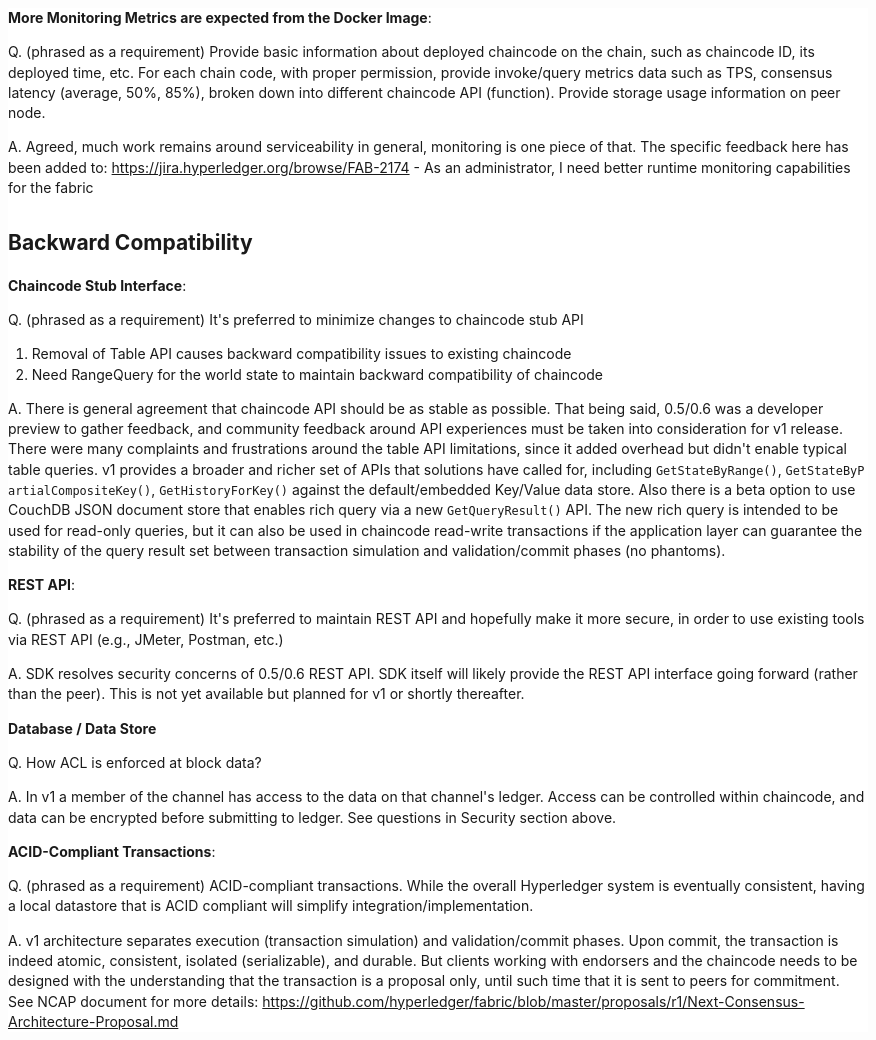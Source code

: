 __More Monitoring Metrics are expected from the Docker Image__:

Q. (phrased as a requirement) Provide basic information about deployed chaincode on the chain, such as chaincode ID, its deployed time, etc. For each chain code, with proper permission, provide invoke/query metrics data such as TPS, consensus latency (average, 50%, 85%), broken down into different chaincode API (function). Provide storage usage information on peer node. 

A. Agreed, much work remains around serviceability in general, monitoring is one piece of that.  The specific feedback here has been added to:
https://jira.hyperledger.org/browse/FAB-2174 - As an administrator, I need better runtime monitoring capabilities for the fabric

## Backward Compatibility

__Chaincode Stub Interface__:

Q. (phrased as a requirement) It's preferred to minimize changes to chaincode stub API
1. Removal of Table API causes backward compatibility issues to existing chaincode
2. Need RangeQuery for the world state to maintain backward compatibility of chaincode

A. There is general agreement that chaincode API should be as stable as possible.  That being said, 0.5/0.6 was a developer preview to gather feedback, and community feedback around API experiences must be taken into consideration for v1 release.  There were many complaints and frustrations around the table API limitations, since it added overhead but didn't enable typical table queries. v1 provides a broader and richer set of APIs that solutions have called for, including `GetStateByRange()`, `GetStateByPartialCompositeKey()`, `GetHistoryForKey()` against the default/embedded Key/Value data store. Also there is a beta option to use CouchDB JSON document store that enables rich query via a new `GetQueryResult()` API. The new rich query is intended to be used for read-only queries, but it can also be used in chaincode read-write transactions if the application layer can guarantee the stability of the query result set between transaction simulation and validation/commit phases (no phantoms).

__REST API__:

Q. (phrased as a requirement) It's preferred to maintain REST API and hopefully make it more secure, in order to use existing tools via REST API (e.g., JMeter, Postman, etc.)

A. SDK resolves security concerns of 0.5/0.6 REST API.  SDK itself will likely provide the REST API interface going forward (rather than the peer).  This is not yet available but planned for v1 or shortly thereafter.


__Database / Data Store__

Q. How ACL is enforced at block data?

A. In v1 a member of the channel has access to the data on that channel's ledger.  Access can be controlled within chaincode, and data can be encrypted before submitting to ledger. See questions in Security section above.


__ACID-Compliant Transactions__:

Q. (phrased as a requirement) ACID-compliant transactions. While the overall Hyperledger system is eventually consistent, having a local datastore that is ACID compliant will simplify integration/implementation.

A. v1 architecture separates execution (transaction simulation) and validation/commit phases.  Upon commit, the transaction is indeed atomic, consistent, isolated (serializable), and durable.  But clients working with endorsers and the chaincode needs to be designed with the understanding that the transaction is a proposal only, until such time that it is sent to peers for commitment.  See NCAP document for more details: https://github.com/hyperledger/fabric/blob/master/proposals/r1/Next-Consensus-Architecture-Proposal.md
